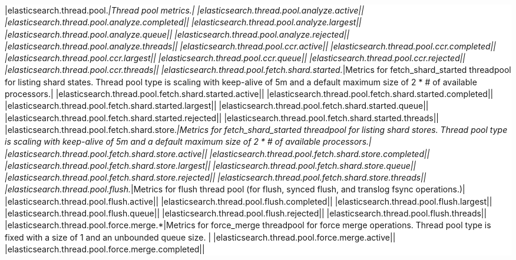 |elasticsearch.thread.pool.*|Thread pool metrics.|
|elasticsearch.thread.pool.analyze.active||
|elasticsearch.thread.pool.analyze.completed||
|elasticsearch.thread.pool.analyze.largest||
|elasticsearch.thread.pool.analyze.queue||
|elasticsearch.thread.pool.analyze.rejected||
|elasticsearch.thread.pool.analyze.threads||
|elasticsearch.thread.pool.ccr.active||
|elasticsearch.thread.pool.ccr.completed||
|elasticsearch.thread.pool.ccr.largest||
|elasticsearch.thread.pool.ccr.queue||
|elasticsearch.thread.pool.ccr.rejected||
|elasticsearch.thread.pool.ccr.threads||
|elasticsearch.thread.pool.fetch.shard.started.*|Metrics for fetch_shard_started threadpool for listing shard states. Thread pool type is scaling with keep-alive of 5m and a default maximum size of 2 * # of available processors.|
|elasticsearch.thread.pool.fetch.shard.started.active||
|elasticsearch.thread.pool.fetch.shard.started.completed||
|elasticsearch.thread.pool.fetch.shard.started.largest||
|elasticsearch.thread.pool.fetch.shard.started.queue||
|elasticsearch.thread.pool.fetch.shard.started.rejected||
|elasticsearch.thread.pool.fetch.shard.started.threads||
|elasticsearch.thread.pool.fetch.shard.store.*|Metrics for fetch_shard_started threadpool for listing shard stores. Thread pool type is scaling with keep-alive of 5m and a default maximum size of 2 * # of available processors.|
|elasticsearch.thread.pool.fetch.shard.store.active||
|elasticsearch.thread.pool.fetch.shard.store.completed||
|elasticsearch.thread.pool.fetch.shard.store.largest||
|elasticsearch.thread.pool.fetch.shard.store.queue||
|elasticsearch.thread.pool.fetch.shard.store.rejected||
|elasticsearch.thread.pool.fetch.shard.store.threads||
|elasticsearch.thread.pool.flush.*|Metrics for flush thread pool (for flush, synced flush, and translog fsync operations.)|
|elasticsearch.thread.pool.flush.active||
|elasticsearch.thread.pool.flush.completed||
|elasticsearch.thread.pool.flush.largest||
|elasticsearch.thread.pool.flush.queue||
|elasticsearch.thread.pool.flush.rejected||
|elasticsearch.thread.pool.flush.threads||
|elasticsearch.thread.pool.force.merge.*|Metrics for force_merge threadpool for force merge operations. Thread pool type is fixed with a size of 1 and an unbounded queue size.  |
|elasticsearch.thread.pool.force.merge.active||
|elasticsearch.thread.pool.force.merge.completed||